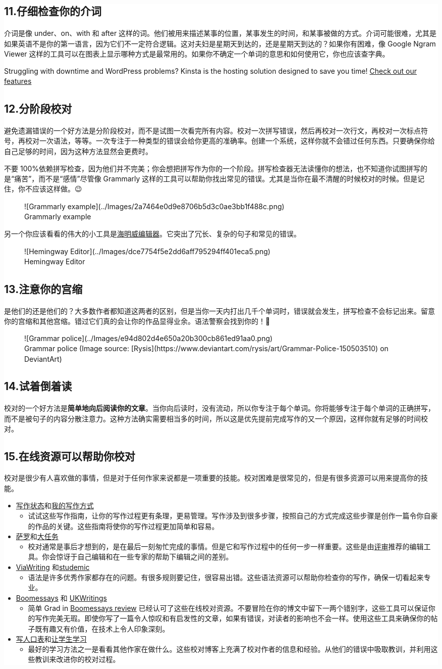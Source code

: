 </figure>

## 11.仔细检查你的介词

介词是像 under、on、with 和 after 这样的词。他们被用来描述某事的位置，某事发生的时间，和某事被做的方式。介词可能很难，尤其是如果英语不是你的第一语言，因为它们不一定符合逻辑。这对夫妇是星期天到达的，还是星期天到达的？如果你有困难，像 Google Ngram Viewer 这样的工具可以在图表上显示哪种方式是最常用的。如果你不确定一个单词的意思和如何使用它，你也应该查字典。

Struggling with downtime and WordPress problems? Kinsta is the hosting solution designed to save you time! [Check out our features](https://kinsta.com/features/)

## 12.分阶段校对

避免遗漏错误的一个好方法是分阶段校对，而不是试图一次看完所有内容。校对一次拼写错误，然后再校对一次行文，再校对一次标点符号，再校对一次语法，等等。一次专注于一种类型的错误会给你更高的准确率。创建一个系统，这样你就不会错过任何东西。只要确保你给自己足够的时间，因为这种方法显然会更费时。

不要 100%依赖拼写检查，因为他们并不完美；你会想把拼写作为你的一个阶段。拼写检查器无法读懂你的想法，也不知道你试图拼写的是“痛苦”，而不是“感情”尽管像 Grammarly 这样的工具可以帮助你找出常见的错误。尤其是当你在最不清醒的时候校对的时候。但是记住，你不应该这样做。😉

<figure id="attachment_31514" aria-describedby="caption-attachment-31514" style="width: 1876px" class="wp-caption aligncenter">![Grammarly example](../Images/2a7464e0d9e8706b5d3c0ae3bb1f488c.png)

<figcaption id="caption-attachment-31514" class="wp-caption-text">Grammarly example</figcaption>

</figure>

另一个你应该看看的伟大的小工具是[海明威编辑器](http://www.hemingwayapp.com/)。它突出了冗长、复杂的句子和常见的错误。

<figure id="attachment_35548" aria-describedby="caption-attachment-35548" style="width: 1403px" class="wp-caption aligncenter">![Hemingway Editor](../Images/dce7754f5e2dd6aff795294ff401eca5.png)

<figcaption id="caption-attachment-35548" class="wp-caption-text">Hemingway Editor</figcaption>

</figure>

## 13.注意你的宫缩

是他们的还是他们的？大多数作者都知道这两者的区别，但是当你一天内打出几千个单词时，错误就会发生，拼写检查不会标记出来。留意你的宫缩和其他宫缩。错过它们真的会让你的作品显得业余。语法警察会找到你的！🚓

<figure id="attachment_31517" aria-describedby="caption-attachment-31517" style="width: 750px" class="wp-caption aligncenter">![Grammar police](../Images/e94d802d4e650a20b300cb861ed91aa0.png)

<figcaption id="caption-attachment-31517" class="wp-caption-text">Grammar police (Image source: [Rysis](https://www.deviantart.com/rysis/art/Grammar-Police-150503510) on DeviantArt)</figcaption>

</figure>

## 14.试着倒着读

校对的一个好方法是**简单地向后阅读你的文章**。当你向后读时，没有流动，所以你专注于每个单词。你将能够专注于每个单词的正确拼写，而不是被句子的内容分散注意力。这种方法确实需要相当多的时间，所以这是优先提前完成写作的又一个原因，这样你就有足够的时间校对。

## 15.在线资源可以帮助你校对

校对是很少有人喜欢做的事情，但是对于任何作家来说都是一项重要的技能。校对困难是很常见的，但是有很多资源可以用来提高你的技能。

*   [写作状态](http://stateofwriting.com/)和[我的写作方式](https://mywritingway.com/)
    *   试试这些写作指南，让你的写作过程更有条理，更易管理。写作涉及到很多步骤，按照自己的方式完成这些步骤是创作一篇令你自豪的作品的关键。这些指南将使你的写作过程更加简单和容易。
*   [萨罗](https://essayroo.com/)和[大任务](https://bigassignments.com/)
    *   校对通常是事后才想到的，是在最后一刻匆忙完成的事情。但是它和写作过程中的任何一步一样重要。这些是由[评审](https://revieweal.com/)推荐的编辑工具。你会惊讶于自己编辑和在一些专家的帮助下编辑之间的差别。
*   [ViaWriting](https://viawriting.com/) 和[studemic](https://studydemic.com/)
    *   语法是许多优秀作家都存在的问题。有很多规则要记住，很容易出错。这些语法资源可以帮助你检查你的写作，确保一切看起来专业。
*   [Boomessays](https://boomessays.com/) 和 [UKWritings](https://ukwritings.com/)
    *   简单 Grad in [Boomessays review](https://simplegrad.com/boomessays-review/) 已经认可了这些在线校对资源。不要冒险在你的博文中留下一两个错别字，这些工具可以保证你的写作完美无瑕。即使你写了一篇令人惊叹和有启发性的文章，如果有错误，对读者的影响也不会一样。使用这些工具来确保你的帖子既有趣又有价值，在技术上令人印象深刻。
*   [写人口表](https://writingpopulist.com/)和[让学生学习](https://letsgoandlearn.com/)
    *   最好的学习方法之一是看看其他作家在做什么。这些校对博客上充满了校对作者的信息和经验。从他们的错误中吸取教训，并利用这些教训来改进你的校对过程。
